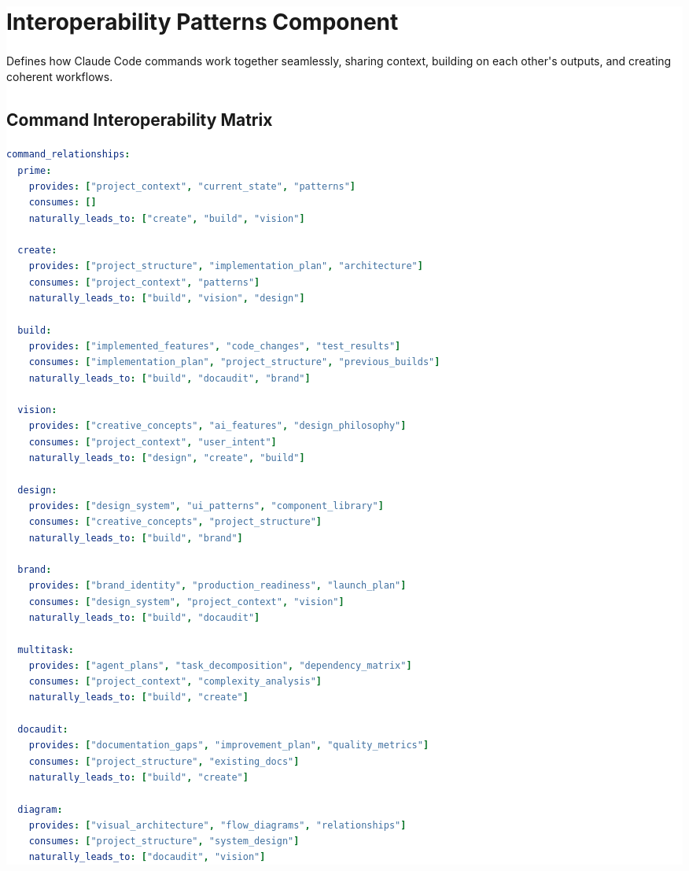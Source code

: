 # Interoperability Patterns Component

Defines how Claude Code commands work together seamlessly, sharing context, building on each other's outputs, and creating coherent workflows.

## Command Interoperability Matrix

```yaml
command_relationships:
  prime:
    provides: ["project_context", "current_state", "patterns"]
    consumes: []
    naturally_leads_to: ["create", "build", "vision"]
    
  create:
    provides: ["project_structure", "implementation_plan", "architecture"]
    consumes: ["project_context", "patterns"]
    naturally_leads_to: ["build", "vision", "design"]
    
  build:
    provides: ["implemented_features", "code_changes", "test_results"]
    consumes: ["implementation_plan", "project_structure", "previous_builds"]
    naturally_leads_to: ["build", "docaudit", "brand"]
    
  vision:
    provides: ["creative_concepts", "ai_features", "design_philosophy"]
    consumes: ["project_context", "user_intent"]
    naturally_leads_to: ["design", "create", "build"]
    
  design:
    provides: ["design_system", "ui_patterns", "component_library"]
    consumes: ["creative_concepts", "project_structure"]
    naturally_leads_to: ["build", "brand"]
    
  brand:
    provides: ["brand_identity", "production_readiness", "launch_plan"]
    consumes: ["design_system", "project_context", "vision"]
    naturally_leads_to: ["build", "docaudit"]
    
  multitask:
    provides: ["agent_plans", "task_decomposition", "dependency_matrix"]
    consumes: ["project_context", "complexity_analysis"]
    naturally_leads_to: ["build", "create"]
    
  docaudit:
    provides: ["documentation_gaps", "improvement_plan", "quality_metrics"]
    consumes: ["project_structure", "existing_docs"]
    naturally_leads_to: ["build", "create"]
    
  diagram:
    provides: ["visual_architecture", "flow_diagrams", "relationships"]
    consumes: ["project_structure", "system_design"]
    naturally_leads_to: ["docaudit", "vision"]
```
